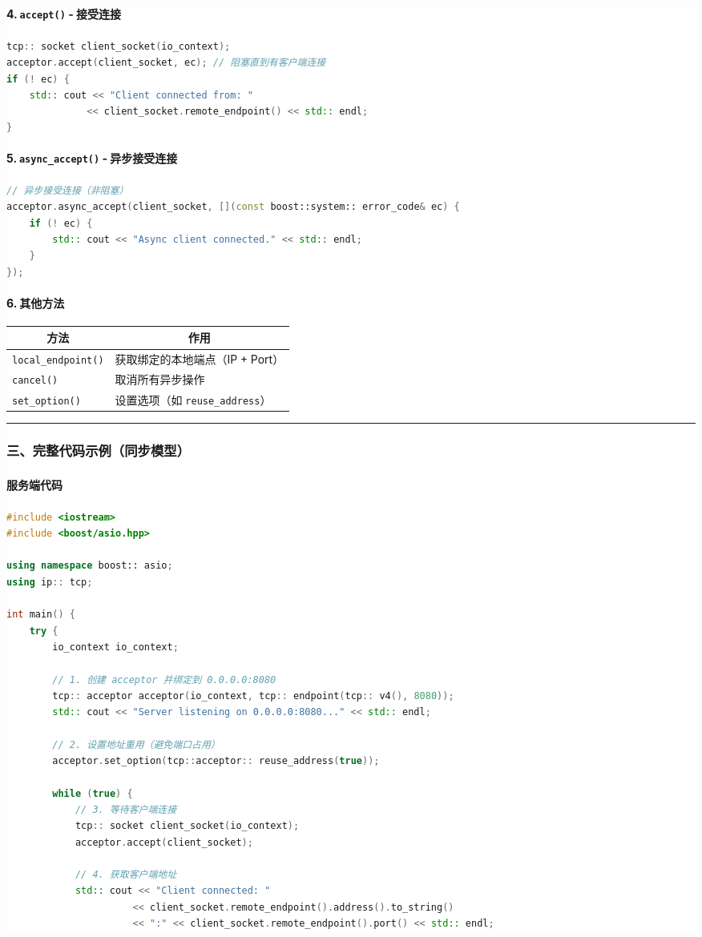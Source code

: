 #### **4. `accept()` - 接受连接**

``` cpp
tcp:: socket client_socket(io_context);
acceptor.accept(client_socket, ec); // 阻塞直到有客户端连接
if (! ec) {
    std:: cout << "Client connected from: " 
              << client_socket.remote_endpoint() << std:: endl;
}
```

#### **5. `async_accept()` - 异步接受连接**

``` cpp
// 异步接受连接（非阻塞）
acceptor.async_accept(client_socket, [](const boost::system:: error_code& ec) {
    if (! ec) {
        std:: cout << "Async client connected." << std:: endl;
    }
});
```

#### **6. 其他方法**

| 方法               | 作用                            |
| ------------------ | ------------------------------- |
| `local_endpoint()` | 获取绑定的本地端点（IP + Port） |
| `cancel()`         | 取消所有异步操作                |
| `set_option()`     | 设置选项（如 `reuse_address`）  |

---

### **三、完整代码示例（同步模型）**

#### **服务端代码**

``` cpp
#include <iostream>
#include <boost/asio.hpp>

using namespace boost:: asio;
using ip:: tcp;

int main() {
    try {
        io_context io_context;

        // 1. 创建 acceptor 并绑定到 0.0.0.0:8080
        tcp:: acceptor acceptor(io_context, tcp:: endpoint(tcp:: v4(), 8080));
        std:: cout << "Server listening on 0.0.0.0:8080..." << std:: endl;

        // 2. 设置地址重用（避免端口占用）
        acceptor.set_option(tcp::acceptor:: reuse_address(true));

        while (true) {
            // 3. 等待客户端连接
            tcp:: socket client_socket(io_context);
            acceptor.accept(client_socket);

            // 4. 获取客户端地址
            std:: cout << "Client connected: "
                      << client_socket.remote_endpoint().address().to_string()
                      << ":" << client_socket.remote_endpoint().port() << std:: endl;

```